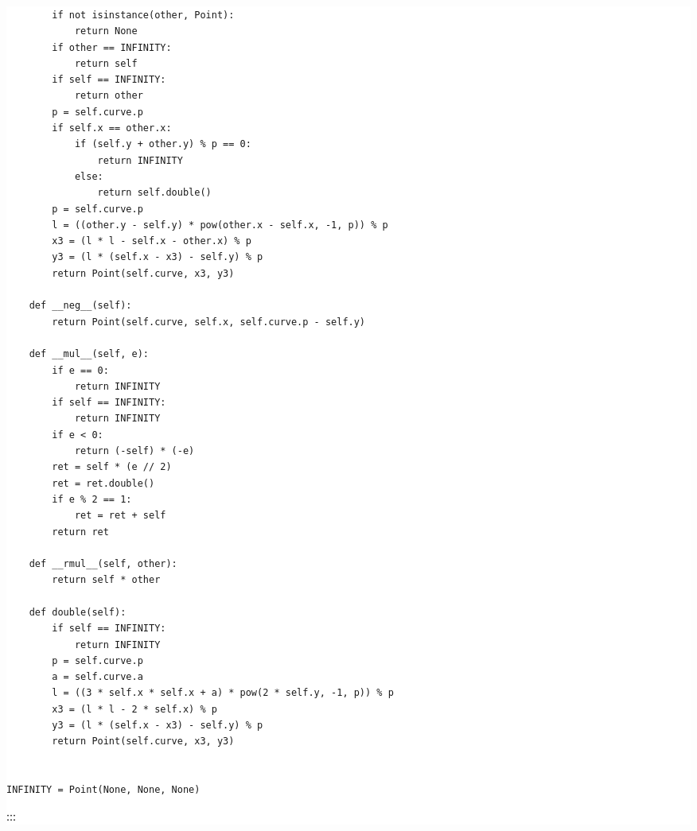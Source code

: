 ```python=
        if not isinstance(other, Point):
            return None
        if other == INFINITY:
            return self
        if self == INFINITY:
            return other
        p = self.curve.p
        if self.x == other.x:
            if (self.y + other.y) % p == 0:
                return INFINITY
            else:
                return self.double()
        p = self.curve.p
        l = ((other.y - self.y) * pow(other.x - self.x, -1, p)) % p
        x3 = (l * l - self.x - other.x) % p
        y3 = (l * (self.x - x3) - self.y) % p
        return Point(self.curve, x3, y3)

    def __neg__(self):
        return Point(self.curve, self.x, self.curve.p - self.y)

    def __mul__(self, e):
        if e == 0:
            return INFINITY
        if self == INFINITY:
            return INFINITY
        if e < 0:
            return (-self) * (-e)
        ret = self * (e // 2)
        ret = ret.double()
        if e % 2 == 1:
            ret = ret + self
        return ret

    def __rmul__(self, other):
        return self * other

    def double(self):
        if self == INFINITY:
            return INFINITY
        p = self.curve.p
        a = self.curve.a
        l = ((3 * self.x * self.x + a) * pow(2 * self.y, -1, p)) % p
        x3 = (l * l - 2 * self.x) % p
        y3 = (l * (self.x - x3) - self.y) % p
        return Point(self.curve, x3, y3)


INFINITY = Point(None, None, None)
```
:::
